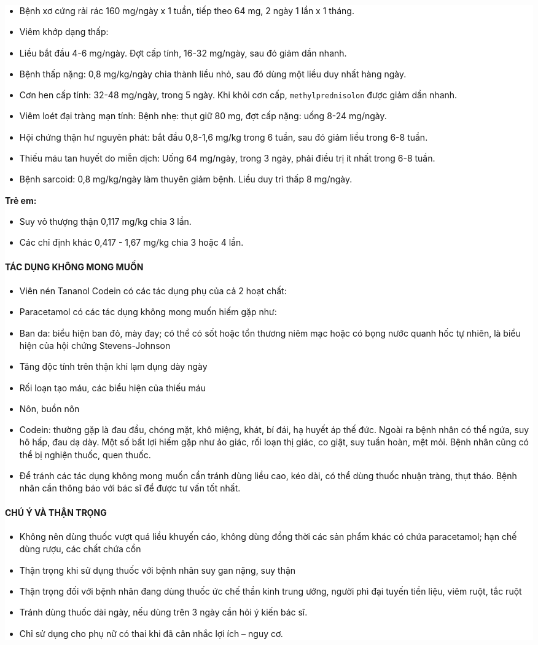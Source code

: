 - Bệnh xơ cứng rải rác 160 mg/ngày x 1 tuần, tiếp theo 64 mg, 2 ngày 1 lần x 1 tháng.

- Viêm khớp dạng thấp:

- Liều bắt đầu 4-6 mg/ngày. Đợt cấp tính, 16-32 mg/ngày, sau đó giảm dần nhanh.

- Bệnh thấp nặng: 0,8 mg/kg/ngày chia thành liều nhỏ, sau đó dùng một liều duy nhất hàng ngày.

- Cơn hen cấp tính: 32-48 mg/ngày, trong 5 ngày. Khi khỏi cơn cấp, `methylprednisolon` được giảm dần nhanh.

- Viêm loét đại tràng mạn tính: Bệnh nhẹ: thụt giữ 80 mg, đợt cấp nặng: uống 8-24 mg/ngày.

- Hội chứng thận hư nguyên phát: bắt đầu 0,8-1,6 mg/kg trong 6 tuần, sau đó giảm liều trong 6-8 tuần.

- Thiếu máu tan huyết do miễn dịch: Uống 64 mg/ngày, trong 3 ngày, phải điều trị ít nhất trong 6-8 tuần.

- Bệnh sarcoid: 0,8 mg/kg/ngày làm thuyên giảm bệnh. Liều duy trì thấp 8 mg/ngày.

**Trẻ em:**

- Suy vỏ thượng thận 0,117 mg/kg chia 3 lần.

- Các chỉ định khác 0,417 - 1,67 mg/kg chia 3 hoặc 4 lần.

#### TÁC DỤNG KHÔNG MONG MUỐN

- Viên nén Tananol Codein có các tác dụng phụ của cả 2 hoạt chất:

- Paracetamol có các tác dụng không mong muốn hiếm gặp như:

- Ban da: biểu hiện ban đỏ, mày đay; có thể có sốt hoặc tổn thương niêm mạc hoặc có bọng nước quanh hốc tự nhiên, là biểu hiện của hội chứng Stevens-Johnson

- Tăng độc tính trên thận khi lạm dụng dày ngày

- Rối loạn tạo máu, các biểu hiện của thiếu máu

- Nôn, buồn nôn

- Codein: thường gặp là đau đầu, chóng mặt, khô miệng, khát, bí đái, hạ huyết áp thế đức. Ngoài ra bệnh nhân có thể ngứa, suy hô hấp, đau dạ dày. Một số bất lợi hiếm gặp như ảo giác, rối loạn thị giác, co giật, suy tuần hoàn, mệt mỏi. Bệnh nhân cũng có thể bị nghiện thuốc, quen thuốc.

- Để tránh các tác dụng không mong muốn cần tránh dùng liều cao, kéo dài, có thể dùng thuốc nhuận tràng, thụt tháo. Bệnh nhân cần thông báo với bác sĩ để được tư vấn tốt nhất.

#### CHÚ Ý VÀ THẬN TRỌNG

- Không nên dùng thuốc vượt quá liều khuyến cáo, không dùng đồng thời các sản phẩm khác có chứa paracetamol; hạn chế dùng rượu, các chất chứa cồn

- Thận trọng khi sử dụng thuốc với bệnh nhân suy gan nặng, suy thận

- Thận trọng đối với bệnh nhân đang dùng thuốc ức chế thần kinh trung ướng, người phì đại tuyến tiền liệu, viêm ruột, tắc ruột

- Tránh dùng thuốc dài ngày, nếu dùng trên 3 ngày cần hỏi ý kiến bác sĩ.

- Chỉ sử dụng cho phụ nữ có thai khi đã cân nhắc lợi ích – nguy cơ.
